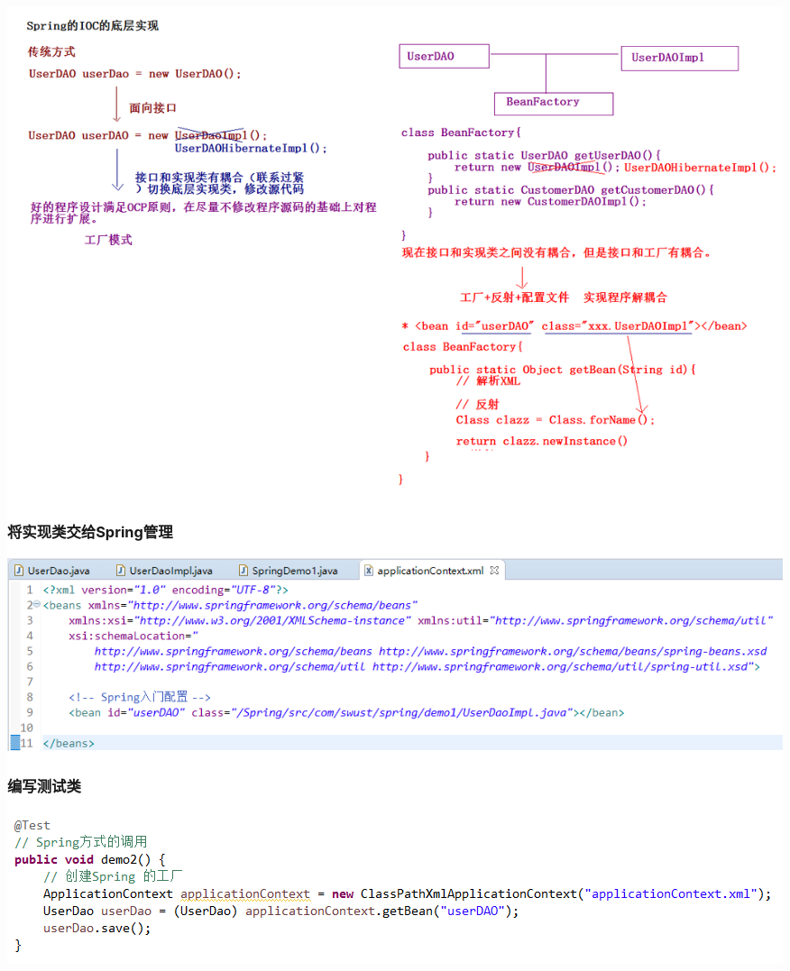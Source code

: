 ![icon](img/01/img04-Spring.png)    
     

### 将实现类交给Spring管理    
    
![icon](img/01/img07-Spring.png)      
   
### 编写测试类    
   
![icon](img/01/img08-Spring.png)    
   